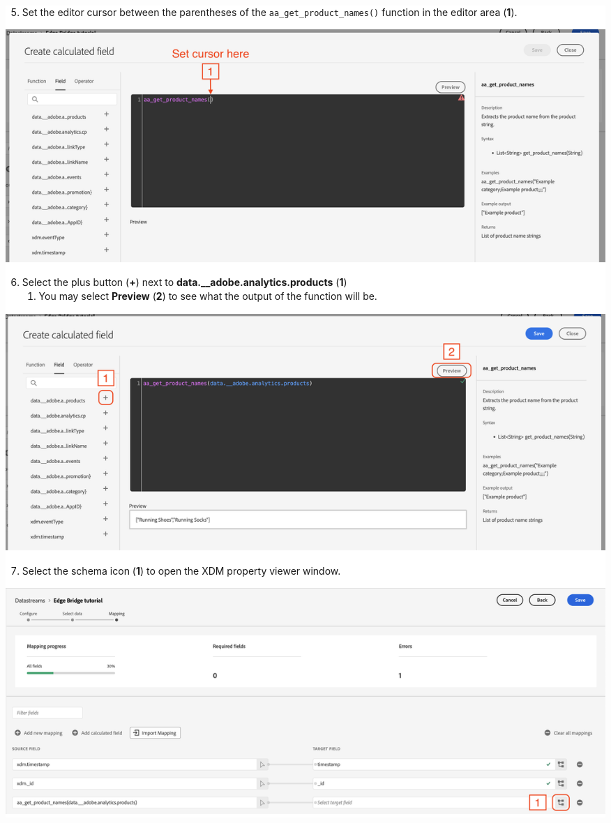 5. Set the editor cursor between the parentheses of the `aa_get_product_names()` function in the editor area (**1**).

<img src="../assets/edge-bridge-tutorial/data-prep/datastreams-calculated-field-pre-set-field.png" alt="Datastream create calculated field" width="1100"/>  

6. Select the plus button (**+**) next to **data.__adobe.analytics.products** (**1**)
   1. You may select **Preview** (**2**) to see what the output of the function will be.

<img src="../assets/edge-bridge-tutorial/data-prep/datastreams-calculated-field-set-field.png" alt="Datastream create calculated field" width="1100"/>  

7. Select the schema icon (**1**) to open the XDM property viewer window.

<img src="../assets/edge-bridge-tutorial/data-prep/datastreams-mapping-schema-button.png" alt="Datastream create calculated field" width="1100"/>  

